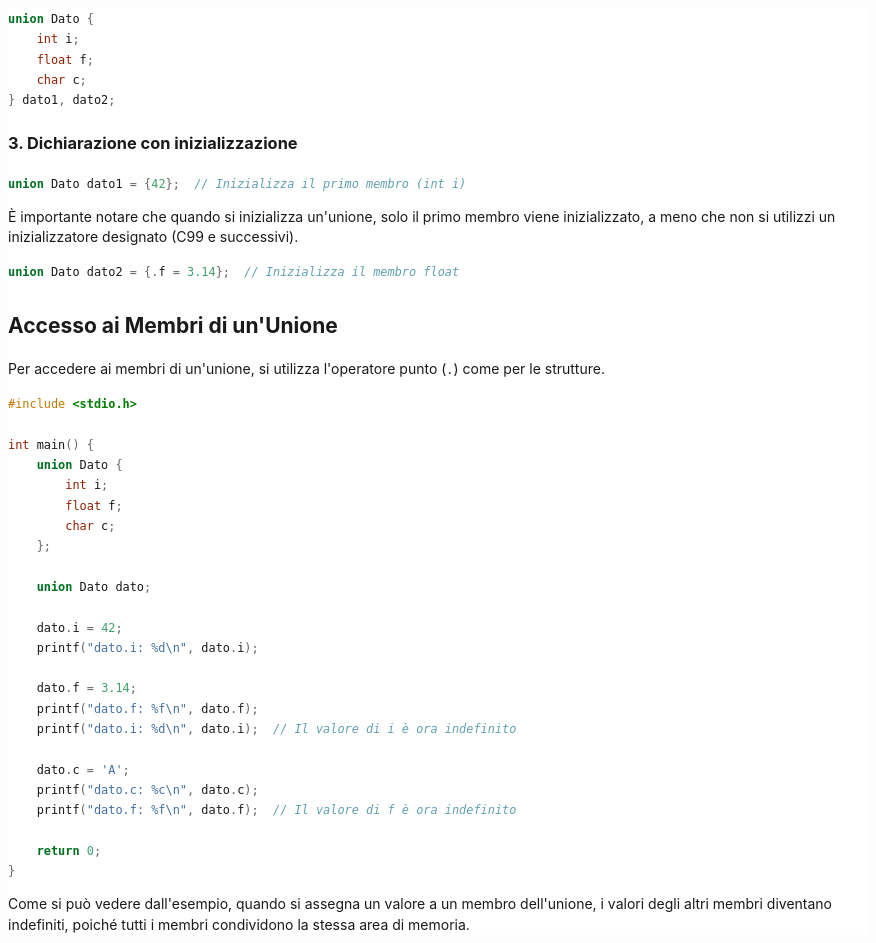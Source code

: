 ```c
union Dato {
    int i;
    float f;
    char c;
} dato1, dato2;
```

### 3. Dichiarazione con inizializzazione

```c
union Dato dato1 = {42};  // Inizializza il primo membro (int i)
```

È importante notare che quando si inizializza un'unione, solo il primo membro viene inizializzato, a meno che non si utilizzi un inizializzatore designato (C99 e successivi).

```c
union Dato dato2 = {.f = 3.14};  // Inizializza il membro float
```

## Accesso ai Membri di un'Unione

Per accedere ai membri di un'unione, si utilizza l'operatore punto (`.`) come per le strutture.

```c
#include <stdio.h>

int main() {
    union Dato {
        int i;
        float f;
        char c;
    };
    
    union Dato dato;
    
    dato.i = 42;
    printf("dato.i: %d\n", dato.i);
    
    dato.f = 3.14;
    printf("dato.f: %f\n", dato.f);
    printf("dato.i: %d\n", dato.i);  // Il valore di i è ora indefinito
    
    dato.c = 'A';
    printf("dato.c: %c\n", dato.c);
    printf("dato.f: %f\n", dato.f);  // Il valore di f è ora indefinito
    
    return 0;
}
```

Come si può vedere dall'esempio, quando si assegna un valore a un membro dell'unione, i valori degli altri membri diventano indefiniti, poiché tutti i membri condividono la stessa area di memoria.
